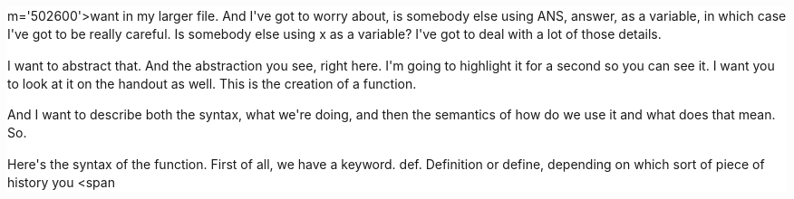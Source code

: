   m='502600'>want</span> <span m='503130'>in</span> <span m='503260'>my</span>
  <span m='503370'>larger</span> <span m='503730'>file.</span> <span
  m='504830'>And</span> <span m='505050'>I've</span> <span m='505080'>got</span>
  <span m='505160'>to</span> <span m='505240'>worry</span> <span
  m='505500'>about,</span> <span m='505690'>is</span> <span
  m='505770'>somebody</span> <span m='506110'>else</span> <span
  m='506280'>using</span> <span m='506960'>ANS,</span> <span
  m='507920'>answer,</span> <span m='508680'>as</span> <span m='508840'>a</span>
  <span m='508910'>variable,</span> <span m='509500'>in</span> <span
  m='509600'>which</span> <span m='509810'>case</span> <span
  m='509980'>I've</span> <span m='510050'>got</span> <span m='510170'>to</span>
  <span m='510230'>be</span> <span m='510300'>really</span> <span
  m='510520'>careful.</span> <span m='510810'>Is</span> <span
  m='510880'>somebody</span> <span m='511190'>else</span> <span
  m='511330'>using</span> <span m='511820'>x</span> <span m='511885'>as</span>
  <span m='511950'>a</span> <span m='512010'>variable?</span> <span
  m='512950'>I've</span> <span m='513055'>got</span> <span m='513160'>to</span>
  <span m='513240'>deal</span> <span m='513580'>with</span> <span
  m='513720'>a</span> <span m='513780'>lot</span> <span m='514000'>of</span>
  <span m='514060'>those</span> <span m='514240'>details.</span> </p><p><span
  m='515620'>I</span> <span m='515740'>want</span> <span m='515830'>to</span>
  <span m='515920'>abstract</span> <span m='516430'>that.</span> <span
  m='516600'>And</span> <span m='516705'>the</span> <span
  m='516810'>abstraction</span> <span m='517390'>you</span> <span
  m='517510'>see,</span> <span m='519170'>right</span> <span
  m='519420'>here.</span> <span m='520310'>I'm</span> <span
  m='520370'>going</span> <span m='520430'>to</span> <span
  m='520490'>highlight</span> <span m='520940'>it</span> <span
  m='521040'>for</span> <span m='521140'>a</span> <span m='521200'>second</span>
  <span m='521540'>so</span> <span m='521640'>you</span> <span
  m='521750'>can</span> <span m='521880'>see</span> <span m='522110'>it.</span>
  <span m='522580'>I</span> <span m='522690'>want</span> <span
  m='522920'>you</span> <span m='523010'>to</span> <span m='523070'>look</span>
  <span m='523240'>at</span> <span m='523350'>it</span> <span
  m='523460'>on</span> <span m='523525'>the</span> <span
  m='523590'>handout</span> <span m='523950'>as</span> <span
  m='524060'>well.</span> <span m='524980'>This</span> <span
  m='525200'>is</span> <span m='526470'>the</span> <span
  m='526570'>creation</span> <span m='526990'>of</span> <span
  m='527080'>a</span> <span m='527140'>function.</span> </p><p><span
  m='528140'>And</span> <span m='528270'>I</span> <span m='528320'>want</span>
  <span m='528540'>to</span> <span m='528600'>describe</span> <span
  m='529040'>both</span> <span m='529290'>the</span> <span
  m='529380'>syntax,</span> <span m='530530'>what</span> <span
  m='530680'>we're</span> <span m='530800'>doing,</span> <span
  m='531480'>and</span> <span m='531660'>then</span> <span m='531770'>the</span>
  <span m='531860'>semantics</span> <span m='532480'>of</span> <span
  m='532560'>how</span> <span m='532730'>do</span> <span m='532800'>we</span>
  <span m='532920'>use</span> <span m='533130'>it</span> <span
  m='533230'>and</span> <span m='533350'>what</span> <span
  m='533460'>does</span> <span m='533570'>that</span> <span
  m='533670'>mean.</span> <span m='534090'>So.</span> </p><p><span
  m='536320'>Here's</span> <span m='536530'>the</span> <span
  m='536640'>syntax</span> <span m='538030'>of</span> <span
  m='538190'>the</span> <span m='538290'>function.</span> <span
  m='541150'>First</span> <span m='541390'>of</span> <span
  m='541450'>all,</span> <span m='541540'>we</span> <span m='541640'>have</span>
  <span m='541920'>a</span> <span m='542100'>keyword.</span> <span
  m='542690'>def.</span> <span m='544490'>Definition</span> <span
  m='545020'>or</span> <span m='545280'>define,</span> <span
  m='545750'>depending</span> <span m='546110'>on</span> <span
  m='546180'>which</span> <span m='547010'>sort</span> <span
  m='547200'>of</span> <span m='547260'>piece</span> <span m='547370'>of</span>
  <span m='547480'>history</span> <span m='547760'>you</span> <span